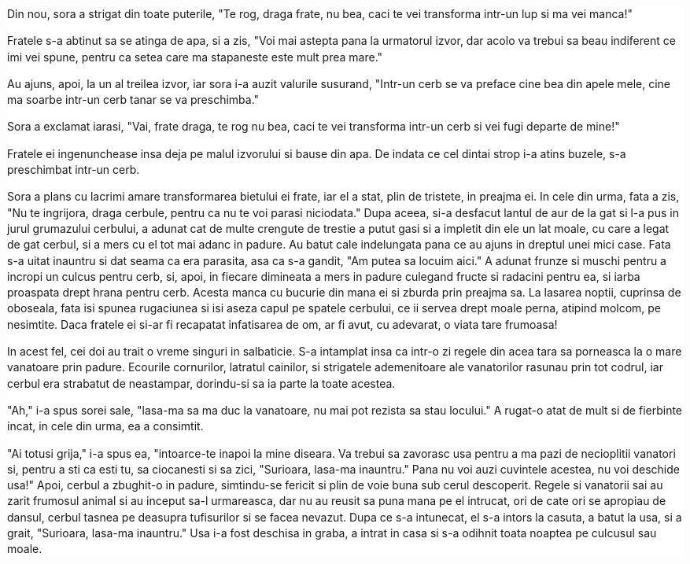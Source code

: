 Din nou, sora a strigat din toate puterile, "Te rog, draga frate, nu
bea, caci te vei transforma intr-un lup si ma vei manca!"

Fratele s-a abtinut sa se atinga de apa, si a zis, "Voi mai astepta
pana la urmatorul izvor, dar acolo va trebui sa beau indiferent ce imi
vei spune, pentru ca setea care ma stapaneste este mult prea mare."

Au ajuns, apoi, la un al treilea izvor, iar sora i-a auzit valurile
susurand, "Intr-un cerb se va preface cine bea din apele mele, cine ma
soarbe intr-un cerb tanar se va preschimba."

Sora a exclamat iarasi, "Vai, frate draga, te rog nu bea, caci te vei
transforma intr-un cerb si vei fugi departe de mine!"

Fratele ei ingenunchease insa deja pe malul izvorului si bause din apa.
De indata ce cel dintai strop i-a atins buzele, s-a preschimbat intr-un
cerb.

Sora a plans cu lacrimi amare transformarea bietului ei frate, iar el a
stat, plin de tristete, in preajma ei. In cele din urma, fata a zis,
"Nu te ingrijora, draga cerbule, pentru ca nu te voi parasi
niciodata."
Dupa aceea, si-a desfacut lantul de aur de la gat si l-a pus in jurul
grumazului cerbului, a adunat cat de multe crengute de trestie a putut
gasi si a impletit din ele un lat moale, cu care a legat de gat cerbul,
si a mers cu el tot mai adanc in padure. Au batut cale indelungata pana
ce au ajuns in dreptul unei mici case. Fata s-a uitat inauntru si dat
seama ca era parasita, asa ca s-a gandit, "Am putea sa locuim aici." A
adunat frunze si muschi pentru a incropi un culcus pentru cerb, si,
apoi, in fiecare dimineata a mers in padure culegand fructe si radacini
pentru ea, si iarba proaspata drept hrana pentru cerb. Acesta manca cu
bucurie din mana ei si zburda prin preajma sa. La lasarea noptii,
cuprinsa de oboseala, fata isi spunea rugaciunea si isi aseza capul pe
spatele cerbului, ce ii servea drept moale perna, atipind molcom, pe
nesimtite. Daca fratele ei si-ar fi recapatat infatisarea de om, ar fi
avut, cu adevarat, o viata tare frumoasa!

In acest fel, cei doi au trait o vreme singuri in salbaticie. S-a
intamplat insa ca intr-o zi regele din acea tara sa porneasca la o mare
vanatoare prin padure. Ecourile cornurilor, latratul cainilor, si
strigatele ademenitoare ale vanatorilor rasunau prin tot codrul, iar
cerbul era strabatut de neastampar, dorindu-si sa ia parte la toate
acestea.

"Ah," i-a spus sorei sale, "lasa-ma sa ma duc la vanatoare, nu mai
pot rezista sa stau locului." A rugat-o atat de mult si de fierbinte
incat, in cele din urma, ea a consimtit.

"Ai totusi grija," i-a spus ea, "intoarce-te inapoi la mine diseara.
Va trebui sa zavorasc usa pentru a ma pazi de necioplitii vanatori si,
pentru a sti ca esti tu, sa ciocanesti si sa zici, "Surioara, lasa-ma
inauntru." Pana nu voi auzi cuvintele acestea, nu voi deschide usa!"
Apoi, cerbul a zbughit-o in padure, simtindu-se fericit si plin de voie
buna sub cerul descoperit. Regele si vanatorii sai au zarit frumosul
animal si au inceput sa-l urmareasca, dar nu au reusit sa puna mana pe
el intrucat, ori de cate ori se apropiau de dansul, cerbul tasnea pe
deasupra tufisurilor si se facea nevazut. Dupa ce s-a intunecat, el s-a
intors la casuta, a batut la usa, si a grait, "Surioara, lasa-ma
inauntru." Usa i-a fost deschisa in graba, a intrat in casa si s-a
odihnit toata noaptea pe culcusul sau moale.
